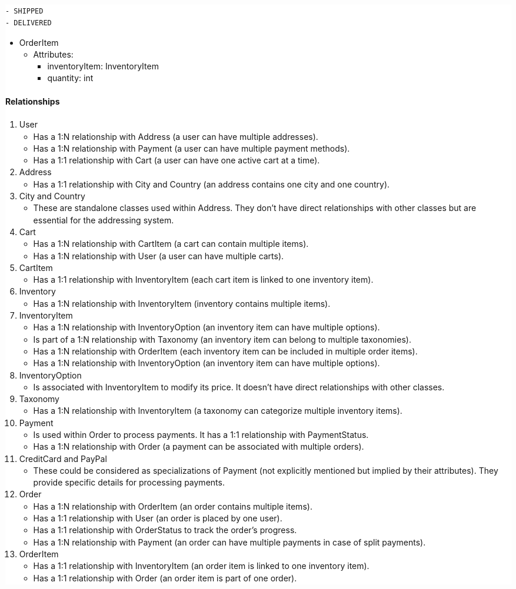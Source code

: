     - SHIPPED
    - DELIVERED
- OrderItem
  - Attributes:
    - inventoryItem: InventoryItem
    - quantity: int

#### Relationships

1. User
   - Has a 1:N relationship with Address (a user can have multiple addresses).
   - Has a 1:N relationship with Payment (a user can have multiple payment methods).
   - Has a 1:1 relationship with Cart (a user can have one active cart at a time).
2. Address
   - Has a 1:1 relationship with City and Country (an address contains one city and one country).
3. City and Country
   - These are standalone classes used within Address. They don’t have direct relationships with other classes but are essential for the addressing system.
4. Cart
   - Has a 1:N relationship with CartItem (a cart can contain multiple items).
   - Has a 1:N relationship with User (a user can have multiple carts).
5. CartItem
   - Has a 1:1 relationship with InventoryItem (each cart item is linked to one inventory item).
6. Inventory
   - Has a 1:N relationship with InventoryItem (inventory contains multiple items).
7. InventoryItem
   - Has a 1:N relationship with InventoryOption (an inventory item can have multiple options).
   - Is part of a 1:N relationship with Taxonomy (an inventory item can belong to multiple taxonomies).
   - Has a 1:N relationship with OrderItem (each inventory item can be included in multiple order items).
   - Has a 1:N relationship with InventoryOption (an inventory item can have multiple options).
8. InventoryOption
   - Is associated with InventoryItem to modify its price. It doesn’t have direct relationships with other classes.
9. Taxonomy
   - Has a 1:N relationship with InventoryItem (a taxonomy can categorize multiple inventory items).
10. Payment
    - Is used within Order to process payments. It has a 1:1 relationship with PaymentStatus.
    - Has a 1:N relationship with Order (a payment can be associated with multiple orders).
11. CreditCard and PayPal
    - These could be considered as specializations of Payment (not explicitly mentioned but implied by their attributes). They provide specific details for processing payments.
12. Order
    - Has a 1:N relationship with OrderItem (an order contains multiple items).
    - Has a 1:1 relationship with User (an order is placed by one user).
    - Has a 1:1 relationship with OrderStatus to track the order’s progress.
    - Has a 1:N relationship with Payment (an order can have multiple payments in case of split payments).
13. OrderItem
    - Has a 1:1 relationship with InventoryItem (an order item is linked to one inventory item).
    - Has a 1:1 relationship with Order (an order item is part of one order).
